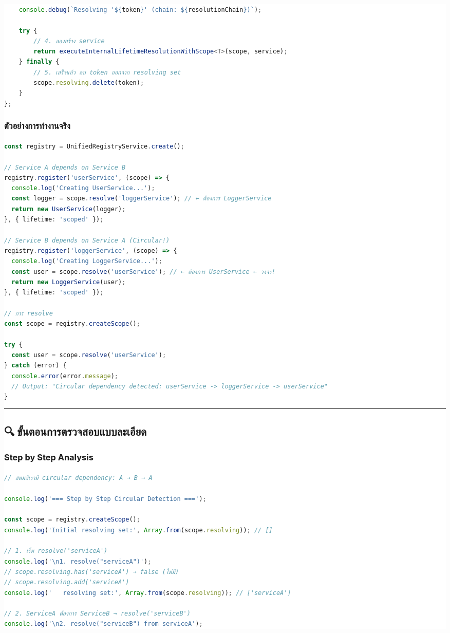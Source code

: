 ```typescript
    console.debug(`Resolving '${token}' (chain: ${resolutionChain})`);
    
    try {
        // 4. ลองสร้าง service
        return executeInternalLifetimeResolutionWithScope<T>(scope, service);
    } finally {
        // 5. เสร็จแล้ว ลบ token ออกจาก resolving set
        scope.resolving.delete(token);
    }
};
```

### ตัวอย่างการทำงานจริง

```typescript
const registry = UnifiedRegistryService.create();

// Service A depends on Service B
registry.register('userService', (scope) => {
  console.log('Creating UserService...');
  const logger = scope.resolve('loggerService'); // ← ต้องการ LoggerService
  return new UserService(logger);
}, { lifetime: 'scoped' });

// Service B depends on Service A (Circular!)
registry.register('loggerService', (scope) => {
  console.log('Creating LoggerService...');
  const user = scope.resolve('userService'); // ← ต้องการ UserService ← วงจร!
  return new LoggerService(user);
}, { lifetime: 'scoped' });

// การ resolve
const scope = registry.createScope();

try {
  const user = scope.resolve('userService');
} catch (error) {
  console.error(error.message);
  // Output: "Circular dependency detected: userService -> loggerService -> userService"
}
```

---

## 🔍 ขั้นตอนการตรวจสอบแบบละเอียด

### Step by Step Analysis

```typescript
// สมมติเรามี circular dependency: A → B → A

console.log('=== Step by Step Circular Detection ===');

const scope = registry.createScope();
console.log('Initial resolving set:', Array.from(scope.resolving)); // []

// 1. เริ่ม resolve('serviceA')
console.log('\n1. resolve("serviceA")');
// scope.resolving.has('serviceA') → false (ไม่มี)
// scope.resolving.add('serviceA')
console.log('   resolving set:', Array.from(scope.resolving)); // ['serviceA']

// 2. ServiceA ต้องการ ServiceB → resolve('serviceB')
console.log('\n2. resolve("serviceB") from serviceA');
```